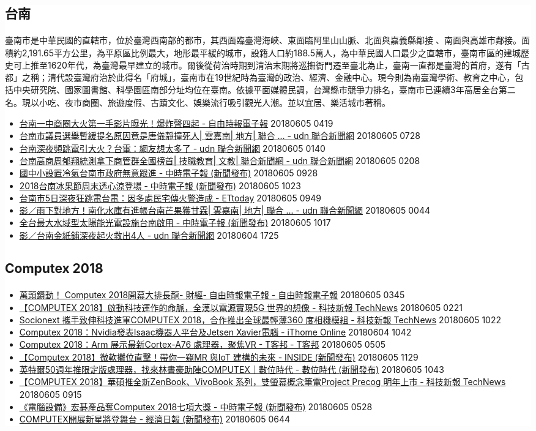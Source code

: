 ## 台南

臺南市是中華民國的直轄市，位於臺灣西南部的都市，其西面臨臺灣海峽、東面臨阿里山山脈、北面與嘉義縣鄰接 、南面與高雄市鄰接。面積約2,191.65平方公里，為平原區比例最大，地形最平緩的城市，設籍人口約188.5萬人，為中華民國人口最少之直轄市，臺南市區的建城歷史可上推至1620年代，為臺灣最早建立的城市。爾後從荷治時期到清治末期將巡撫衙門遷至臺北為止，臺南一直都是臺灣的首府，遂有「古都」之稱；清代設臺灣府治於此得名「府城」，臺南市在19世紀時為臺灣的政治、經濟、金融中心。現今則為南臺灣學術、教育之中心，包括中央研究院、國家圖書館、科學園區南部分址均位在臺南。依據平面媒體民調，台灣縣市競爭力排名，臺南市已連續3年高居全台第二名。現以小吃、夜市商圈、旅遊度假、古蹟文化、娛樂流行吸引觀光人潮。並以宜居、樂活城市著稱。
- [台南一中商圈大火第一手影片曝光！爆炸聲四起 - 自由時報電子報](http://news.ltn.com.tw/news/society/breakingnews/2448141 "台南一中商圈大火第一手影片曝光！爆炸聲四起 - 自由時報電子報") 20180605 0419
- [台南市議員選舉暫緩提名原因竟是唐儀靜撞死人| 雲嘉南| 地方| 聯合 ... - udn 聯合新聞網](https://udn.com/news/story/7326/3181300 "台南市議員選舉暫緩提名原因竟是唐儀靜撞死人| 雲嘉南| 地方| 聯合 ... - udn 聯合新聞網") 20180605 0728
- [台南深夜頻跳電引大火？台電：網友想太多了 - udn 聯合新聞網](https://udn.com/news/story/7320/3180448 "台南深夜頻跳電引大火？台電：網友想太多了 - udn 聯合新聞網") 20180605 0140
- [台南高商周郁翔統測拿下商管群全國榜首| 技職教育| 文教| 聯合新聞網 - udn 聯合新聞網](https://udn.com/news/story/7266/3180491 "台南高商周郁翔統測拿下商管群全國榜首| 技職教育| 文教| 聯合新聞網 - udn 聯合新聞網") 20180605 0208
- [國中小設置冷氣台南市政府無意跟進 - 中時電子報 (新聞發布)](http://www.chinatimes.com/realtimenews/20180605003757-260405 "國中小設置冷氣台南市政府無意跟進 - 中時電子報 (新聞發布)") 20180605 0928
- [2018台南冰果節周末透心涼登場 - 中時電子報 (新聞發布)](http://www.chinatimes.com/realtimenews/20180605004017-260415 "2018台南冰果節周末透心涼登場 - 中時電子報 (新聞發布)") 20180605 1023
- [台南市5日深夜狂跳電台電：因多處民宅傳火警造成 - ETtoday](https://www.ettoday.net/news/20180605/1184641.htm "台南市5日深夜狂跳電台電：因多處民宅傳火警造成 - ETtoday") 20180605 0949
- [影／雨下對地方！南化水庫有進帳台南芒果獲甘霖| 雲嘉南| 地方| 聯合 ... - udn 聯合新聞網](https://udn.com/news/story/7326/3180370 "影／雨下對地方！南化水庫有進帳台南芒果獲甘霖| 雲嘉南| 地方| 聯合 ... - udn 聯合新聞網") 20180605 0044
- [全台最大水域型太陽能光電設施台南啟用 - 中時電子報 (新聞發布)](http://www.chinatimes.com/realtimenews/20180605004035-260405 "全台最大水域型太陽能光電設施台南啟用 - 中時電子報 (新聞發布)") 20180605 1017
- [影／台南金紙鋪深夜起火救出4人 - udn 聯合新聞網](https://udn.com/news/story/7320/3180285 "影／台南金紙鋪深夜起火救出4人 - udn 聯合新聞網") 20180604 1725

## Computex 2018


- [萬頭鑽動！ Computex 2018開幕大排長龍- 財經- 自由時報電子報 - 自由時報電子報](http://news.ltn.com.tw/news/business/breakingnews/2448061 "萬頭鑽動！ Computex 2018開幕大排長龍- 財經- 自由時報電子報 - 自由時報電子報") 20180605 0345
- [【COMPUTEX 2018】啟動科技運作的命脈，全漢以電源實現5G 世界的想像 - 科技新報 TechNews](http://technews.tw/2018/06/05/computex-2018-fsp-power-supply-make-5g-come-true/ "【COMPUTEX 2018】啟動科技運作的命脈，全漢以電源實現5G 世界的想像 - 科技新報 TechNews") 20180605 0221
- [Socionext 攜手致伸科技進軍COMPUTEX 2018，合作推出全球最輕薄360 度相機模組 - 科技新報 TechNews](https://technews.tw/2018/06/05/socionext-computex-2018-socionext-milbeaut-360-degree-camera/ "Socionext 攜手致伸科技進軍COMPUTEX 2018，合作推出全球最輕薄360 度相機模組 - 科技新報 TechNews") 20180605 1022
- [Computex 2018：Nvidia發表Isaac機器人平台及Jetsen Xavier電腦 - iThome Online](https://www.ithome.com.tw/news/123623 "Computex 2018：Nvidia發表Isaac機器人平台及Jetsen Xavier電腦 - iThome Online") 20180604 1042
- [Computex 2018：Arm 展示最新Cortex-A76 處理器，聚焦VR - T客邦 - T客邦](https://www.techbang.com/posts/58815-computex-2018arm-displays-the-latest-cortex-a76-processor-focusing-on-windwos-pen-vr-artificial-intelligence "Computex 2018：Arm 展示最新Cortex-A76 處理器，聚焦VR - T客邦 - T客邦") 20180605 0505
- [【Computex 2018】微軟攤位直擊！帶你一窺MR 與IoT 建構的未來 - INSIDE (新聞發布)](https://www.inside.com.tw/2018/06/05/computex-2018-microsoft "【Computex 2018】微軟攤位直擊！帶你一窺MR 與IoT 建構的未來 - INSIDE (新聞發布)") 20180605 1129
- [英特爾50週年推限定版處理器，找來林書豪助陣COMPUTEX｜數位時代 - 數位時代 (新聞發布)](https://www.bnext.com.tw/article/49392/intel-computex-2018 "英特爾50週年推限定版處理器，找來林書豪助陣COMPUTEX｜數位時代 - 數位時代 (新聞發布)") 20180605 1043
- [【COMPUTEX 2018】華碩推全新ZenBook、VivoBook 系列，雙螢幕概念筆電Project Precog 明年上市 - 科技新報 TechNews](http://ccc.technews.tw/2018/06/05/asus-launches-new-vivowatch-bp-vivobook-zenbook-project-precog-in-computex-2018/ "【COMPUTEX 2018】華碩推全新ZenBook、VivoBook 系列，雙螢幕概念筆電Project Precog 明年上市 - 科技新報 TechNews") 20180605 0915
- [《電腦設備》宏碁產品奪Computex 2018七項大獎 - 中時電子報 (新聞發布)](http://www.chinatimes.com/realtimenews/20180605002642-260410 "《電腦設備》宏碁產品奪Computex 2018七項大獎 - 中時電子報 (新聞發布)") 20180605 0528
- [COMPUTEX開展新星將登舞台 - 經濟日報 (新聞發布)](https://money.udn.com/money/story/5612/3180940 "COMPUTEX開展新星將登舞台 - 經濟日報 (新聞發布)") 20180605 0644

